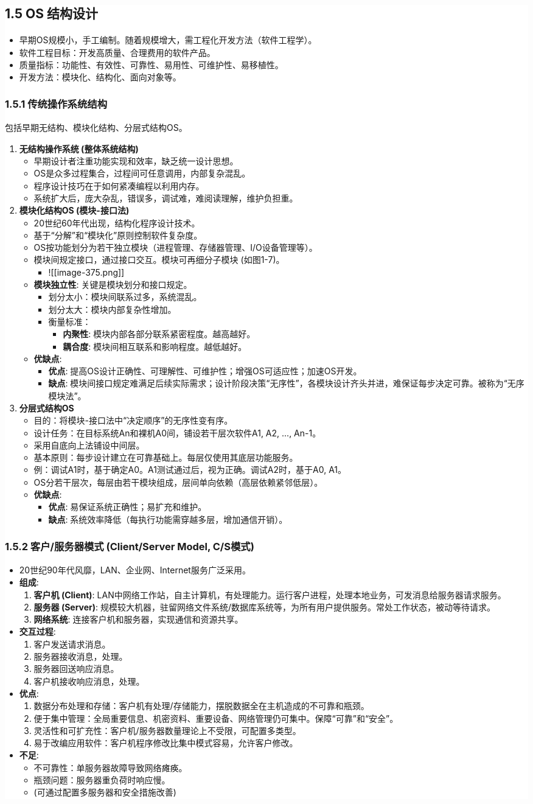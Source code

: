 ## **1.5 OS 结构设计**

* 早期OS规模小，手工编制。随着规模增大，需工程化开发方法（软件工程学）。
* 软件工程目标：开发高质量、合理费用的软件产品。
* 质量指标：功能性、有效性、可靠性、易用性、可维护性、易移植性。
* 开发方法：模块化、结构化、面向对象等。

### **1.5.1 传统操作系统结构**

包括早期无结构、模块化结构、分层式结构OS。

1.  **无结构操作系统 (整体系统结构)**
    * 早期设计者注重功能实现和效率，缺乏统一设计思想。
    * OS是众多过程集合，过程间可任意调用，内部复杂混乱。
    * 程序设计技巧在于如何紧凑编程以利用内存。
    * 系统扩大后，庞大杂乱，错误多，调试难，难阅读理解，维护负担重。
2.  **模块化结构OS (模块-接口法)**
    * 20世纪60年代出现，结构化程序设计技术。
    * 基于“分解”和“模块化”原则控制软件复杂度。
    * OS按功能划分为若干独立模块（进程管理、存储器管理、I/O设备管理等）。
    * 模块间规定接口，通过接口交互。模块可再细分子模块 (如图1-7)。
        * ![[image-375.png]]
    * **模块独立性**: 关键是模块划分和接口规定。
        * 划分太小：模块间联系过多，系统混乱。
        * 划分太大：模块内部复杂性增加。
        * 衡量标准：
            * **内聚性**: 模块内部各部分联系紧密程度。越高越好。
            * **耦合度**: 模块间相互联系和影响程度。越低越好。
    * **优缺点**:
        * **优点**: 提高OS设计正确性、可理解性、可维护性；增强OS可适应性；加速OS开发。
        * **缺点**: 模块间接口规定难满足后续实际需求；设计阶段决策“无序性”，各模块设计齐头并进，难保证每步决定可靠。被称为“无序模块法”。
3.  **分层式结构OS**
    * 目的：将模块-接口法中“决定顺序”的无序性变有序。
    * 设计任务：在目标系统An和裸机A0间，铺设若干层次软件A1, A2, ..., An-1。
    * 采用自底向上法铺设中间层。
    * 基本原则：每步设计建立在可靠基础上。每层仅使用其底层功能服务。
    * 例：调试A1时，基于确定A0。A1测试通过后，视为正确。调试A2时，基于A0, A1。
    * OS分若干层次，每层由若干模块组成，层间单向依赖（高层依赖紧邻低层）。
    * **优缺点**:
        * **优点**: 易保证系统正确性；易扩充和维护。
        * **缺点**: 系统效率降低（每执行功能需穿越多层，增加通信开销）。

### **1.5.2 客户/服务器模式 (Client/Server Model, C/S模式)**

* 20世纪90年代风靡，LAN、企业网、Internet服务广泛采用。
* **组成**:
    1.  **客户机 (Client)**: LAN中网络工作站，自主计算机，有处理能力。运行客户进程，处理本地业务，可发消息给服务器请求服务。
    2.  **服务器 (Server)**: 规模较大机器，驻留网络文件系统/数据库系统等，为所有用户提供服务。常处工作状态，被动等待请求。
    3.  **网络系统**: 连接客户机和服务器，实现通信和资源共享。
* **交互过程**:
    1.  客户发送请求消息。
    2.  服务器接收消息，处理。
    3.  服务器回送响应消息。
    4.  客户机接收响应消息，处理。
* **优点**:
    1.  数据分布处理和存储：客户机有处理/存储能力，摆脱数据全在主机造成的不可靠和瓶颈。
    2.  便于集中管理：全局重要信息、机密资料、重要设备、网络管理仍可集中。保障“可靠”和“安全”。
    3.  灵活性和可扩充性：客户机/服务器数量理论上不受限，可配置多类型。
    4.  易于改编应用软件：客户机程序修改比集中模式容易，允许客户修改。
* **不足**:
    * 不可靠性：单服务器故障导致网络瘫痪。
    * 瓶颈问题：服务器重负荷时响应慢。
    * (可通过配置多服务器和安全措施改善)
